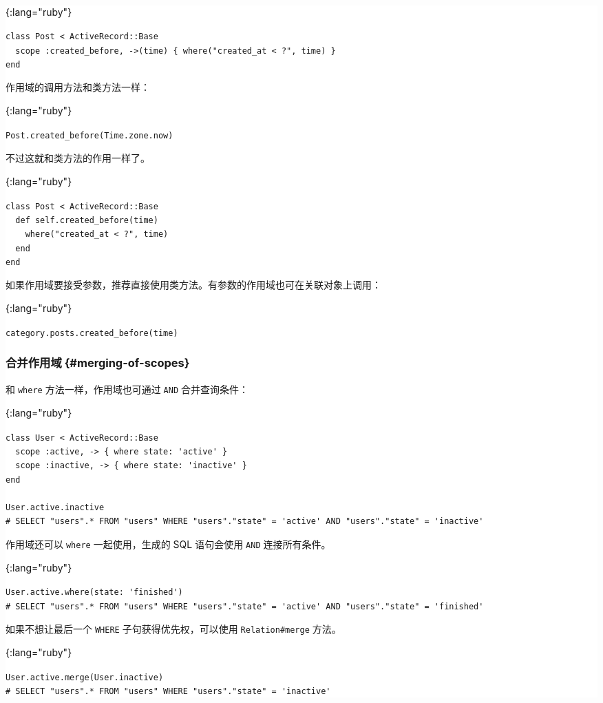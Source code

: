 {:lang="ruby"}
~~~
class Post < ActiveRecord::Base
  scope :created_before, ->(time) { where("created_at < ?", time) }
end
~~~

作用域的调用方法和类方法一样：

{:lang="ruby"}
~~~
Post.created_before(Time.zone.now)
~~~

不过这就和类方法的作用一样了。

{:lang="ruby"}
~~~
class Post < ActiveRecord::Base
  def self.created_before(time)
    where("created_at < ?", time)
  end
end
~~~

如果作用域要接受参数，推荐直接使用类方法。有参数的作用域也可在关联对象上调用：

{:lang="ruby"}
~~~
category.posts.created_before(time)
~~~

### 合并作用域 {#merging-of-scopes}

和 `where` 方法一样，作用域也可通过 `AND` 合并查询条件：

{:lang="ruby"}
~~~
class User < ActiveRecord::Base
  scope :active, -> { where state: 'active' }
  scope :inactive, -> { where state: 'inactive' }
end

User.active.inactive
# SELECT "users".* FROM "users" WHERE "users"."state" = 'active' AND "users"."state" = 'inactive'
~~~

作用域还可以 `where` 一起使用，生成的 SQL 语句会使用 `AND` 连接所有条件。

{:lang="ruby"}
~~~
User.active.where(state: 'finished')
# SELECT "users".* FROM "users" WHERE "users"."state" = 'active' AND "users"."state" = 'finished'
~~~

如果不想让最后一个 `WHERE` 子句获得优先权，可以使用 `Relation#merge` 方法。

{:lang="ruby"}
~~~
User.active.merge(User.inactive)
# SELECT "users".* FROM "users" WHERE "users"."state" = 'inactive'
~~~
